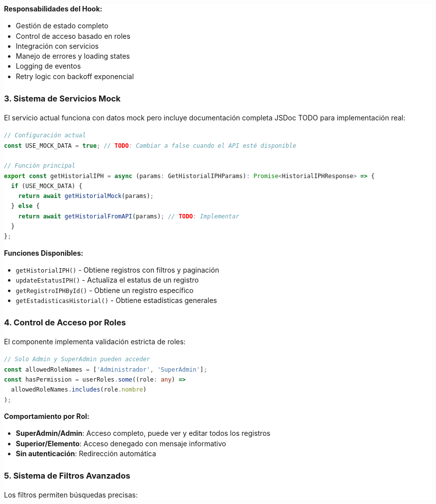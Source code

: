 **Responsabilidades del Hook:**
- Gestión de estado completo
- Control de acceso basado en roles
- Integración con servicios
- Manejo de errores y loading states
- Logging de eventos
- Retry logic con backoff exponencial

### 3. Sistema de Servicios Mock

El servicio actual funciona con datos mock pero incluye documentación completa JSDoc TODO para implementación real:

```typescript
// Configuración actual
const USE_MOCK_DATA = true; // TODO: Cambiar a false cuando el API esté disponible

// Función principal
export const getHistorialIPH = async (params: GetHistorialIPHParams): Promise<HistorialIPHResponse> => {
  if (USE_MOCK_DATA) {
    return await getHistorialMock(params);
  } else {
    return await getHistorialFromAPI(params); // TODO: Implementar
  }
};
```

**Funciones Disponibles:**
- `getHistorialIPH()` - Obtiene registros con filtros y paginación
- `updateEstatusIPH()` - Actualiza el estatus de un registro
- `getRegistroIPHById()` - Obtiene un registro específico
- `getEstadisticasHistorial()` - Obtiene estadísticas generales

### 4. Control de Acceso por Roles

El componente implementa validación estricta de roles:

```typescript
// Solo Admin y SuperAdmin pueden acceder
const allowedRoleNames = ['Administrador', 'SuperAdmin'];
const hasPermission = userRoles.some((role: any) => 
  allowedRoleNames.includes(role.nombre)
);
```

**Comportamiento por Rol:**
- **SuperAdmin/Admin**: Acceso completo, puede ver y editar todos los registros
- **Superior/Elemento**: Acceso denegado con mensaje informativo
- **Sin autenticación**: Redirección automática

### 5. Sistema de Filtros Avanzados

Los filtros permiten búsquedas precisas:
